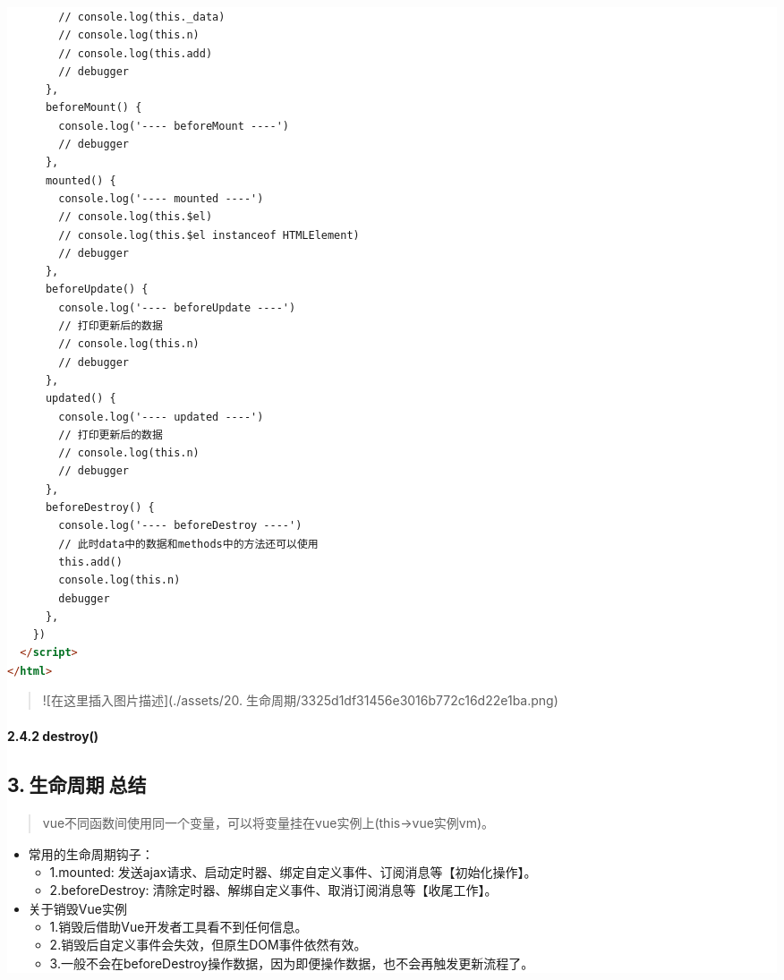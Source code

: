 ```html
        // console.log(this._data)
        // console.log(this.n)
        // console.log(this.add)
        // debugger
      },
      beforeMount() {
        console.log('---- beforeMount ----')
        // debugger
      },
      mounted() {
        console.log('---- mounted ----')
        // console.log(this.$el)
        // console.log(this.$el instanceof HTMLElement)
        // debugger
      },
      beforeUpdate() {
        console.log('---- beforeUpdate ----')
        // 打印更新后的数据
        // console.log(this.n)
        // debugger
      },
      updated() {
        console.log('---- updated ----')
        // 打印更新后的数据
        // console.log(this.n)
        // debugger
      },
      beforeDestroy() {
        console.log('---- beforeDestroy ----')
        // 此时data中的数据和methods中的方法还可以使用
        this.add()
        console.log(this.n)
        debugger
      },
    })
  </script>
</html>
```

> ![在这里插入图片描述](./assets/20. 生命周期/3325d1df31456e3016b772c16d22e1ba.png)

#### 2.4.2 destroy()

## 3. 生命周期 总结

> vue不同函数间使用同一个变量，可以将变量挂在vue实例上(this->vue实例vm)。

- 常用的生命周期钩子：
  - 1.mounted: 发送ajax请求、启动定时器、绑定自定义事件、订阅消息等【初始化操作】。
  - 2.beforeDestroy: 清除定时器、解绑自定义事件、取消订阅消息等【收尾工作】。
- 关于销毁Vue实例
  - 1.销毁后借助Vue开发者工具看不到任何信息。
  - 2.销毁后自定义事件会失效，但原生DOM事件依然有效。
  - 3.一般不会在beforeDestroy操作数据，因为即便操作数据，也不会再触发更新流程了。

